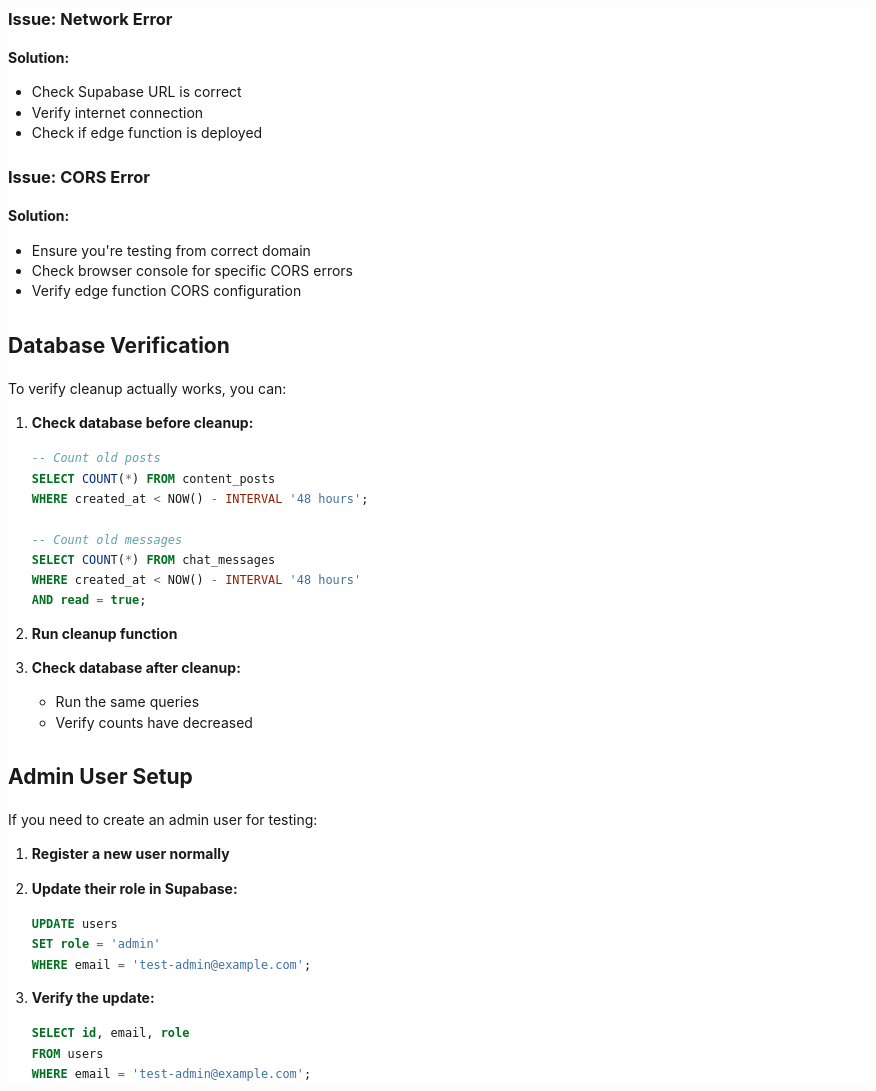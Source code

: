 ### Issue: Network Error
**Solution:**
- Check Supabase URL is correct
- Verify internet connection
- Check if edge function is deployed

### Issue: CORS Error
**Solution:**
- Ensure you're testing from correct domain
- Check browser console for specific CORS errors
- Verify edge function CORS configuration

## Database Verification

To verify cleanup actually works, you can:

1. **Check database before cleanup:**
   ```sql
   -- Count old posts
   SELECT COUNT(*) FROM content_posts 
   WHERE created_at < NOW() - INTERVAL '48 hours';
   
   -- Count old messages
   SELECT COUNT(*) FROM chat_messages 
   WHERE created_at < NOW() - INTERVAL '48 hours' 
   AND read = true;
   ```

2. **Run cleanup function**

3. **Check database after cleanup:**
   - Run the same queries
   - Verify counts have decreased

## Admin User Setup

If you need to create an admin user for testing:

1. **Register a new user normally**

2. **Update their role in Supabase:**
   ```sql
   UPDATE users 
   SET role = 'admin' 
   WHERE email = 'test-admin@example.com';
   ```

3. **Verify the update:**
   ```sql
   SELECT id, email, role 
   FROM users 
   WHERE email = 'test-admin@example.com';
   ```
